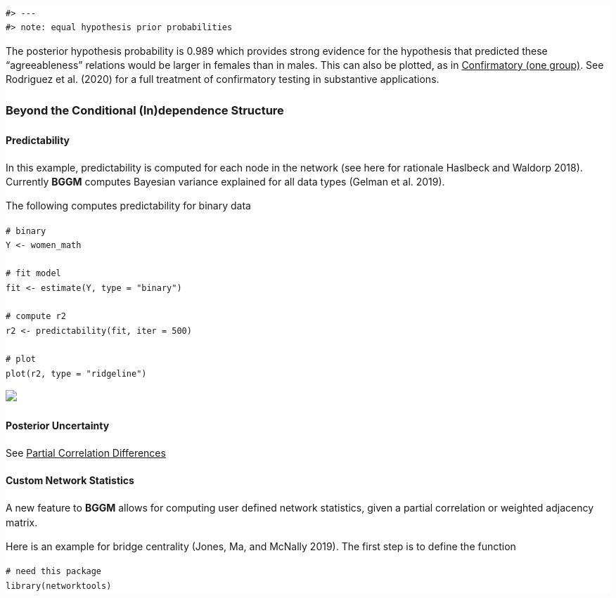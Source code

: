     #> ---
    #> note: equal hypothesis prior probabilities

The posterior hypothesis probability is 0.989 which provides strong
evidence for the hypothesis that predicted these “agreeableness”
relations would be larger in females than in males. This can also be
plotted, as in [Confirmatory (one group)](#confirmatory). See Rodriguez
et al. (2020) for a full treatment of confirmatory testing in
substantive applications.

### Beyond the Conditional (In)dependence Structure

#### Predictability

In this example, predictability is computed for each node in the network
(see here for rationale Haslbeck and Waldorp 2018). Currently **BGGM**
computes Bayesian variance explained for all data types (Gelman et al.
2019).

The following computes predictability for binary data

    # binary
    Y <- women_math

    # fit model
    fit <- estimate(Y, type = "binary")

    # compute r2
    r2 <- predictability(fit, iter = 500)

    # plot
    plot(r2, type = "ridgeline")

![](readme_models/predictability.png)

#### Posterior Uncertainty

See [Partial Correlation Differences](#partial-correlation-differences)

#### Custom Network Statistics

A new feature to **BGGM** allows for computing user defined network
statistics, given a partial correlation or weighted adjacency matrix.

Here is an example for bridge centrality (Jones, Ma, and McNally 2019).
The first step is to define the function

    # need this package 
    library(networktools)
